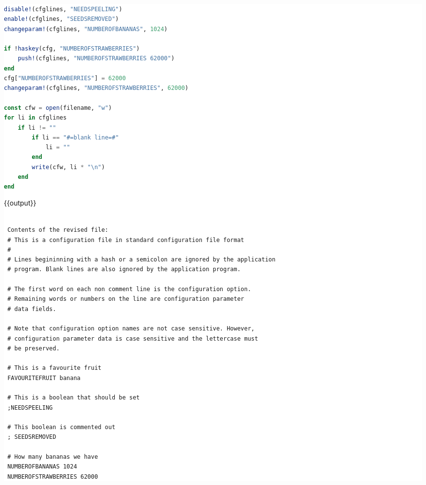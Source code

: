 ```julia
disable!(cfglines, "NEEDSPEELING")
enable!(cfglines, "SEEDSREMOVED")
changeparam!(cfglines, "NUMBEROFBANANAS", 1024)

if !haskey(cfg, "NUMBEROFSTRAWBERRIES")
    push!(cfglines, "NUMBEROFSTRAWBERRIES 62000")
end
cfg["NUMBEROFSTRAWBERRIES"] = 62000
changeparam!(cfglines, "NUMBEROFSTRAWBERRIES", 62000)

const cfw = open(filename, "w")
for li in cfglines
    if li != ""
        if li == "#=blank line=#"
            li = ""
        end
        write(cfw, li * "\n")
    end
end

```
 {{output}}
```txt

 Contents of the revised file:
 # This is a configuration file in standard configuration file format
 #
 # Lines begininning with a hash or a semicolon are ignored by the application
 # program. Blank lines are also ignored by the application program.

 # The first word on each non comment line is the configuration option.
 # Remaining words or numbers on the line are configuration parameter
 # data fields.

 # Note that configuration option names are not case sensitive. However,
 # configuration parameter data is case sensitive and the lettercase must
 # be preserved.

 # This is a favourite fruit
 FAVOURITEFRUIT banana

 # This is a boolean that should be set
 ;NEEDSPEELING

 # This boolean is commented out
 ; SEEDSREMOVED

 # How many bananas we have
 NUMBEROFBANANAS 1024
 NUMBEROFSTRAWBERRIES 62000

```
